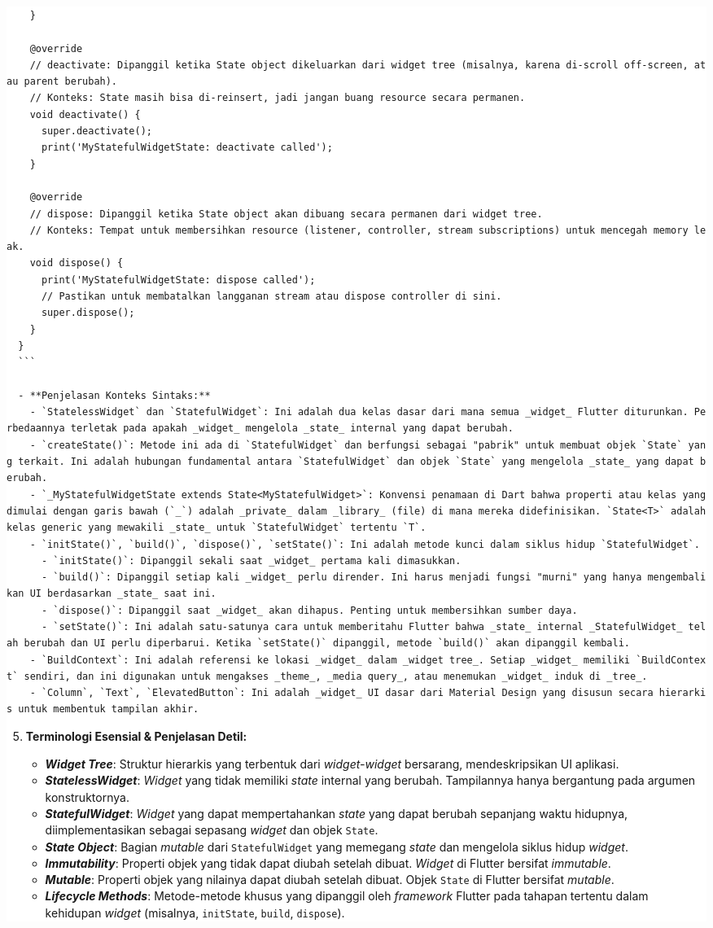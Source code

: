         }

        @override
        // deactivate: Dipanggil ketika State object dikeluarkan dari widget tree (misalnya, karena di-scroll off-screen, atau parent berubah).
        // Konteks: State masih bisa di-reinsert, jadi jangan buang resource secara permanen.
        void deactivate() {
          super.deactivate();
          print('MyStatefulWidgetState: deactivate called');
        }

        @override
        // dispose: Dipanggil ketika State object akan dibuang secara permanen dari widget tree.
        // Konteks: Tempat untuk membersihkan resource (listener, controller, stream subscriptions) untuk mencegah memory leak.
        void dispose() {
          print('MyStatefulWidgetState: dispose called');
          // Pastikan untuk membatalkan langganan stream atau dispose controller di sini.
          super.dispose();
        }
      }
      ```

      - **Penjelasan Konteks Sintaks:**
        - `StatelessWidget` dan `StatefulWidget`: Ini adalah dua kelas dasar dari mana semua _widget_ Flutter diturunkan. Perbedaannya terletak pada apakah _widget_ mengelola _state_ internal yang dapat berubah.
        - `createState()`: Metode ini ada di `StatefulWidget` dan berfungsi sebagai "pabrik" untuk membuat objek `State` yang terkait. Ini adalah hubungan fundamental antara `StatefulWidget` dan objek `State` yang mengelola _state_ yang dapat berubah.
        - `_MyStatefulWidgetState extends State<MyStatefulWidget>`: Konvensi penamaan di Dart bahwa properti atau kelas yang dimulai dengan garis bawah (`_`) adalah _private_ dalam _library_ (file) di mana mereka didefinisikan. `State<T>` adalah kelas generic yang mewakili _state_ untuk `StatefulWidget` tertentu `T`.
        - `initState()`, `build()`, `dispose()`, `setState()`: Ini adalah metode kunci dalam siklus hidup `StatefulWidget`.
          - `initState()`: Dipanggil sekali saat _widget_ pertama kali dimasukkan.
          - `build()`: Dipanggil setiap kali _widget_ perlu dirender. Ini harus menjadi fungsi "murni" yang hanya mengembalikan UI berdasarkan _state_ saat ini.
          - `dispose()`: Dipanggil saat _widget_ akan dihapus. Penting untuk membersihkan sumber daya.
          - `setState()`: Ini adalah satu-satunya cara untuk memberitahu Flutter bahwa _state_ internal _StatefulWidget_ telah berubah dan UI perlu diperbarui. Ketika `setState()` dipanggil, metode `build()` akan dipanggil kembali.
        - `BuildContext`: Ini adalah referensi ke lokasi _widget_ dalam _widget tree_. Setiap _widget_ memiliki `BuildContext` sendiri, dan ini digunakan untuk mengakses _theme_, _media query_, atau menemukan _widget_ induk di _tree_.
        - `Column`, `Text`, `ElevatedButton`: Ini adalah _widget_ UI dasar dari Material Design yang disusun secara hierarkis untuk membentuk tampilan akhir.

5.  **Terminologi Esensial & Penjelasan Detil:**

    - **_Widget Tree_**: Struktur hierarkis yang terbentuk dari _widget-widget_ bersarang, mendeskripsikan UI aplikasi.
    - **_StatelessWidget_**: _Widget_ yang tidak memiliki _state_ internal yang berubah. Tampilannya hanya bergantung pada argumen konstruktornya.
    - **_StatefulWidget_**: _Widget_ yang dapat mempertahankan _state_ yang dapat berubah sepanjang waktu hidupnya, diimplementasikan sebagai sepasang _widget_ dan objek `State`.
    - **_State Object_**: Bagian _mutable_ dari `StatefulWidget` yang memegang _state_ dan mengelola siklus hidup _widget_.
    - **_Immutability_**: Properti objek yang tidak dapat diubah setelah dibuat. _Widget_ di Flutter bersifat _immutable_.
    - **_Mutable_**: Properti objek yang nilainya dapat diubah setelah dibuat. Objek `State` di Flutter bersifat _mutable_.
    - **_Lifecycle Methods_**: Metode-metode khusus yang dipanggil oleh _framework_ Flutter pada tahapan tertentu dalam kehidupan _widget_ (misalnya, `initState`, `build`, `dispose`).